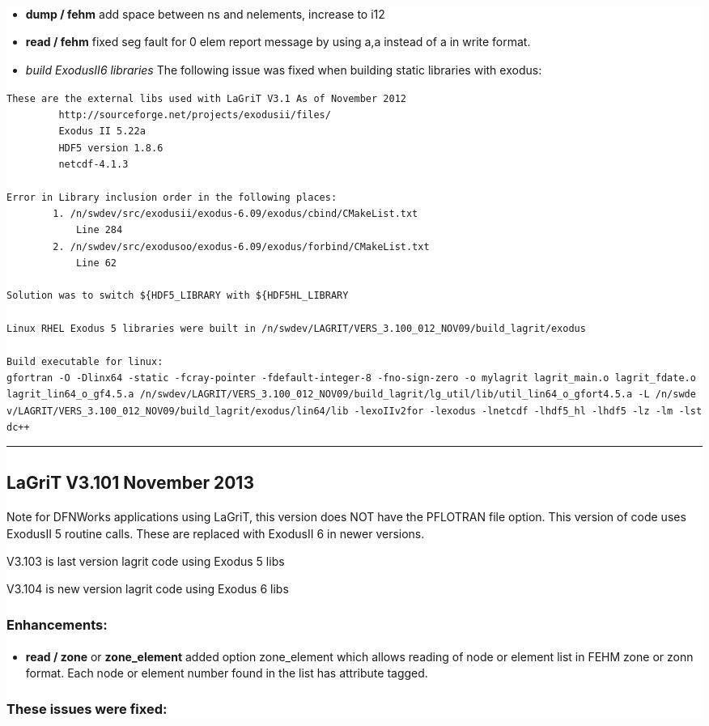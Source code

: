 -   **dump / fehm** add space between ns and nelements, increase to i12

-   **read / fehm** fixed seg fault for 0 elem report message by using a,a instead of a in write format.

-   *build ExodusII6 libraries* The following issue was fixed when building static libraries with exodus:

```
These are the external libs used with LaGriT V3.1 As of November 2012
         http://sourceforge.net/projects/exodusii/files/
         Exodus II 5.22a
         HDF5 version 1.8.6
         netcdf-4.1.3
         
Error in Library inclusion order in the following places:
        1. /n/swdev/src/exodusii/exodus-6.09/exodus/cbind/CMakeList.txt 
            Line 284
        2. /n/swdev/src/exodusoo/exodus-6.09/exodus/forbind/CMakeList.txt
            Line 62
            
Solution was to switch ${HDF5_LIBRARY with ${HDF5HL_LIBRARY
    
Linux RHEL Exodus 5 libraries were built in /n/swdev/LAGRIT/VERS_3.100_012_NOV09/build_lagrit/exodus

Build executable for linux:
gfortran -O -Dlinx64 -static -fcray-pointer -fdefault-integer-8 -fno-sign-zero -o mylagrit lagrit_main.o lagrit_fdate.o lagrit_lin64_o_gf4.5.a /n/swdev/LAGRIT/VERS_3.100_012_NOV09/build_lagrit/lg_util/lib/util_lin64_o_gfort4.5.a -L /n/swdev/LAGRIT/VERS_3.100_012_NOV09/build_lagrit/exodus/lin64/lib -lexoIIv2for -lexodus -lnetcdf -lhdf5_hl -lhdf5 -lz -lm -lstdc++

```

----------------------------------

## LaGriT V3.101 November 2013

Note for DFNWorks applications using LaGriT, this version does NOT have the PFLOTRAN file option.
This version of code uses ExodusII 5 routine calls. These are replaced with ExodusII 6 in newer versions.

V3.103 is last version lagrit code using Exodus 5 libs

V3.104 is new  version lagrit code using Exodus 6 libs


### Enhancements:

- **read / zone** or **zone_element** added option zone_element which allows reading of node or element list in FEHM zone or zonn format. Each node or element number found in the list has attribute tagged.

    
### These issues were fixed:
